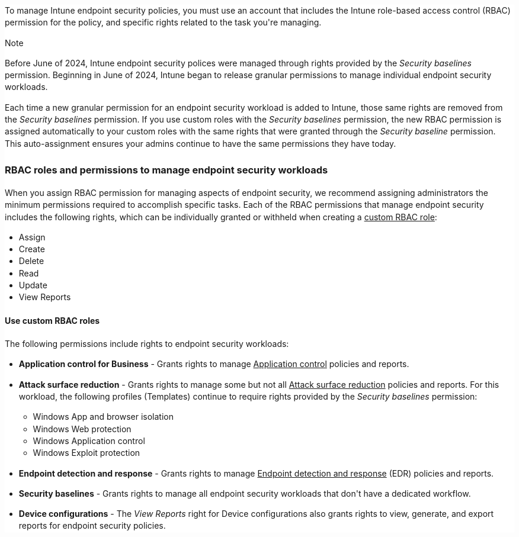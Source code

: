 To manage Intune endpoint security policies, you must use an account that includes the Intune role-based access control (RBAC) permission for the policy, and specific rights related to the task you're managing.

> [!NOTE]
>
> Before June of 2024, Intune endpoint security polices were managed through rights provided by the *Security baselines* permission. Beginning in June of 2024, Intune began to release granular permissions to manage individual endpoint security workloads.
>
> Each time a new granular permission for an endpoint security workload is added to Intune, those same rights are removed from the *Security baselines* permission. If you use custom roles with the *Security baselines* permission, the new RBAC permission is assigned automatically to your custom roles with the same rights that were granted through the *Security baseline* permission. This auto-assignment ensures your admins continue to have the same permissions they have today.

### RBAC roles and permissions to manage endpoint security workloads

When you assign RBAC permission for managing aspects of endpoint security, we recommend assigning administrators the minimum permissions required to accomplish specific tasks. Each of the RBAC permissions that manage endpoint security includes the following rights, which can be individually granted or withheld when creating a [custom RBAC role](../fundamentals/create-custom-role.md):

- Assign
- Create
- Delete
- Read
- Update
- View Reports

#### Use custom RBAC roles

The following permissions include rights to endpoint security workloads:

- **Application control for Business** - Grants rights to manage [Application control](../protect/endpoint-security-account-protection-policy.md) policies and reports.

- **Attack surface reduction** - Grants rights to manage some but not all [Attack surface reduction](../protect/endpoint-security-asr-policy.md) policies and reports. For this workload, the following profiles (Templates) continue to require rights provided by the *Security baselines* permission:
  - Windows App and browser isolation
  - Windows Web protection
  - Windows Application control
  - Windows Exploit protection

- **Endpoint detection and response** - Grants rights to manage [Endpoint detection and response](../protect/endpoint-security-edr-policy.md) (EDR) policies and reports.

- **Security baselines** - Grants rights to manage all endpoint security workloads that don't have a dedicated workflow.

- **Device configurations** - The *View Reports* right for Device configurations also grants rights to view, generate, and export reports for endpoint security policies.
